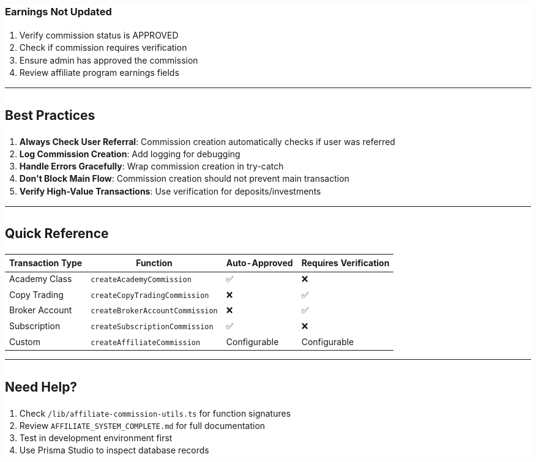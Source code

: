 ### Earnings Not Updated
1. Verify commission status is APPROVED
2. Check if commission requires verification
3. Ensure admin has approved the commission
4. Review affiliate program earnings fields

---

## Best Practices

1. **Always Check User Referral**: Commission creation automatically checks if user was referred
2. **Log Commission Creation**: Add logging for debugging
3. **Handle Errors Gracefully**: Wrap commission creation in try-catch
4. **Don't Block Main Flow**: Commission creation should not prevent main transaction
5. **Verify High-Value Transactions**: Use verification for deposits/investments

---

## Quick Reference

| Transaction Type | Function | Auto-Approved | Requires Verification |
|-----------------|----------|---------------|----------------------|
| Academy Class | `createAcademyCommission` | ✅ | ❌ |
| Copy Trading | `createCopyTradingCommission` | ❌ | ✅ |
| Broker Account | `createBrokerAccountCommission` | ❌ | ✅ |
| Subscription | `createSubscriptionCommission` | ✅ | ❌ |
| Custom | `createAffiliateCommission` | Configurable | Configurable |

---

## Need Help?

1. Check `/lib/affiliate-commission-utils.ts` for function signatures
2. Review `AFFILIATE_SYSTEM_COMPLETE.md` for full documentation
3. Test in development environment first
4. Use Prisma Studio to inspect database records

